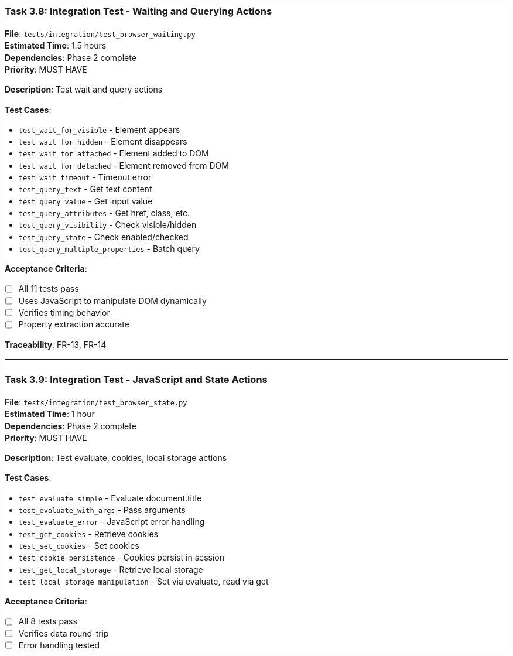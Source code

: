 ### Task 3.8: Integration Test - Waiting and Querying Actions

**File**: `tests/integration/test_browser_waiting.py`  
**Estimated Time**: 1.5 hours  
**Dependencies**: Phase 2 complete  
**Priority**: MUST HAVE

**Description**: Test wait and query actions

**Test Cases**:
- `test_wait_for_visible` - Element appears
- `test_wait_for_hidden` - Element disappears
- `test_wait_for_attached` - Element added to DOM
- `test_wait_for_detached` - Element removed from DOM
- `test_wait_timeout` - Timeout error
- `test_query_text` - Get text content
- `test_query_value` - Get input value
- `test_query_attributes` - Get href, class, etc.
- `test_query_visibility` - Check visible/hidden
- `test_query_state` - Check enabled/checked
- `test_query_multiple_properties` - Batch query

**Acceptance Criteria**:
- [ ] All 11 tests pass
- [ ] Uses JavaScript to manipulate DOM dynamically
- [ ] Verifies timing behavior
- [ ] Property extraction accurate

**Traceability**: FR-13, FR-14

---

### Task 3.9: Integration Test - JavaScript and State Actions

**File**: `tests/integration/test_browser_state.py`  
**Estimated Time**: 1 hour  
**Dependencies**: Phase 2 complete  
**Priority**: MUST HAVE

**Description**: Test evaluate, cookies, local storage actions

**Test Cases**:
- `test_evaluate_simple` - Evaluate document.title
- `test_evaluate_with_args` - Pass arguments
- `test_evaluate_error` - JavaScript error handling
- `test_get_cookies` - Retrieve cookies
- `test_set_cookies` - Set cookies
- `test_cookie_persistence` - Cookies persist in session
- `test_get_local_storage` - Retrieve local storage
- `test_local_storage_manipulation` - Set via evaluate, read via get

**Acceptance Criteria**:
- [ ] All 8 tests pass
- [ ] Verifies data round-trip
- [ ] Error handling tested
